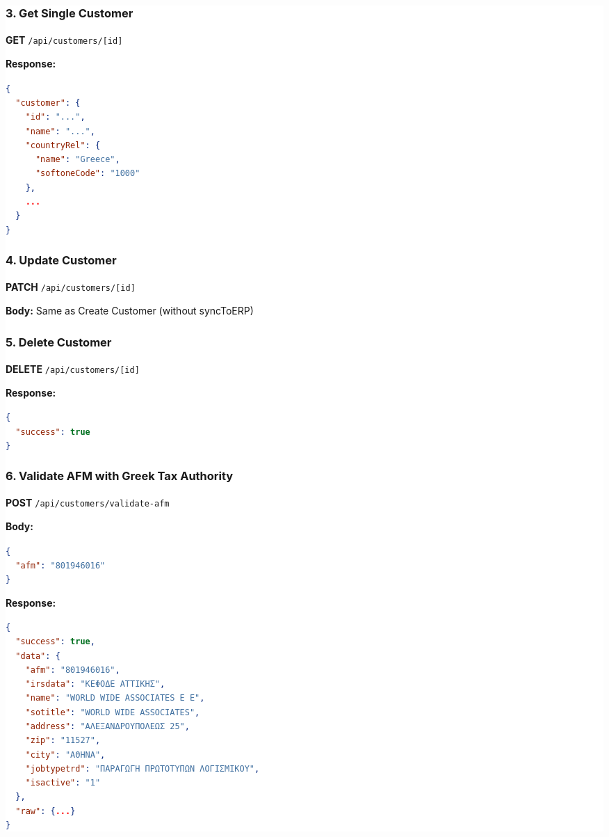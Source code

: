 ### 3. Get Single Customer
**GET** `/api/customers/[id]`

**Response:**
```json
{
  "customer": {
    "id": "...",
    "name": "...",
    "countryRel": {
      "name": "Greece",
      "softoneCode": "1000"
    },
    ...
  }
}
```

### 4. Update Customer
**PATCH** `/api/customers/[id]`

**Body:** Same as Create Customer (without syncToERP)

### 5. Delete Customer
**DELETE** `/api/customers/[id]`

**Response:**
```json
{
  "success": true
}
```

### 6. Validate AFM with Greek Tax Authority
**POST** `/api/customers/validate-afm`

**Body:**
```json
{
  "afm": "801946016"
}
```

**Response:**
```json
{
  "success": true,
  "data": {
    "afm": "801946016",
    "irsdata": "ΚΕΦΟΔΕ ΑΤΤΙΚΗΣ",
    "name": "WORLD WIDE ASSOCIATES Ε Ε",
    "sotitle": "WORLD WIDE ASSOCIATES",
    "address": "ΑΛΕΞΑΝΔΡΟΥΠΟΛΕΩΣ 25",
    "zip": "11527",
    "city": "ΑΘΗΝΑ",
    "jobtypetrd": "ΠΑΡΑΓΩΓΗ ΠΡΩΤΟΤΥΠΩΝ ΛΟΓΙΣΜΙΚΟΥ",
    "isactive": "1"
  },
  "raw": {...}
}
```
